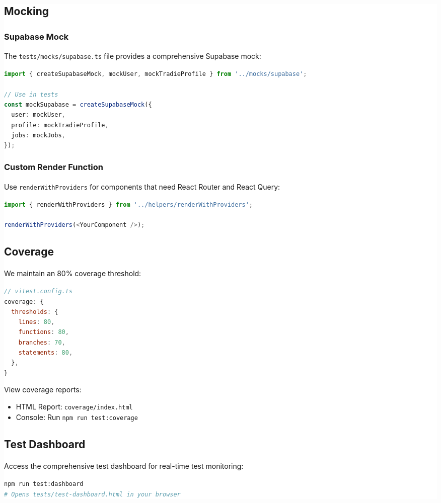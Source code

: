 ## Mocking

### Supabase Mock

The `tests/mocks/supabase.ts` file provides a comprehensive Supabase mock:

```typescript
import { createSupabaseMock, mockUser, mockTradieProfile } from '../mocks/supabase';

// Use in tests
const mockSupabase = createSupabaseMock({
  user: mockUser,
  profile: mockTradieProfile,
  jobs: mockJobs,
});
```

### Custom Render Function

Use `renderWithProviders` for components that need React Router and React Query:

```typescript
import { renderWithProviders } from '../helpers/renderWithProviders';

renderWithProviders(<YourComponent />);
```

## Coverage

We maintain an 80% coverage threshold:

```javascript
// vitest.config.ts
coverage: {
  thresholds: {
    lines: 80,
    functions: 80,
    branches: 70,
    statements: 80,
  },
}
```

View coverage reports:
- HTML Report: `coverage/index.html`
- Console: Run `npm run test:coverage`

## Test Dashboard

Access the comprehensive test dashboard for real-time test monitoring:

```bash
npm run test:dashboard
# Opens tests/test-dashboard.html in your browser
```
